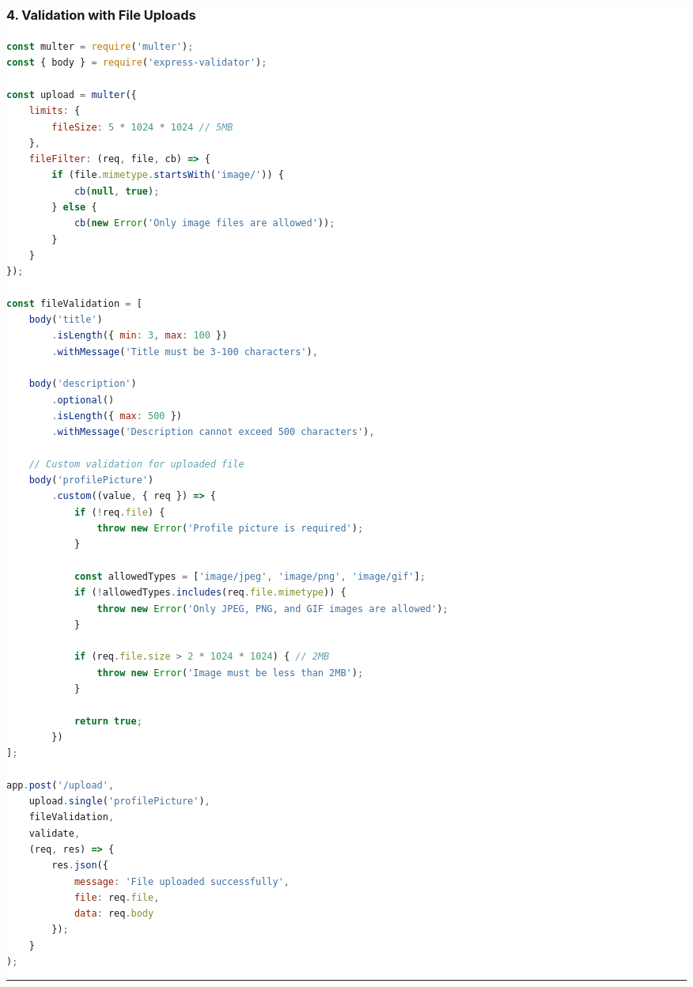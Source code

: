 ### 4. Validation with File Uploads

```javascript
const multer = require('multer');
const { body } = require('express-validator');

const upload = multer({
    limits: {
        fileSize: 5 * 1024 * 1024 // 5MB
    },
    fileFilter: (req, file, cb) => {
        if (file.mimetype.startsWith('image/')) {
            cb(null, true);
        } else {
            cb(new Error('Only image files are allowed'));
        }
    }
});

const fileValidation = [
    body('title')
        .isLength({ min: 3, max: 100 })
        .withMessage('Title must be 3-100 characters'),
    
    body('description')
        .optional()
        .isLength({ max: 500 })
        .withMessage('Description cannot exceed 500 characters'),
    
    // Custom validation for uploaded file
    body('profilePicture')
        .custom((value, { req }) => {
            if (!req.file) {
                throw new Error('Profile picture is required');
            }
            
            const allowedTypes = ['image/jpeg', 'image/png', 'image/gif'];
            if (!allowedTypes.includes(req.file.mimetype)) {
                throw new Error('Only JPEG, PNG, and GIF images are allowed');
            }
            
            if (req.file.size > 2 * 1024 * 1024) { // 2MB
                throw new Error('Image must be less than 2MB');
            }
            
            return true;
        })
];

app.post('/upload', 
    upload.single('profilePicture'),
    fileValidation,
    validate,
    (req, res) => {
        res.json({
            message: 'File uploaded successfully',
            file: req.file,
            data: req.body
        });
    }
);
```

---